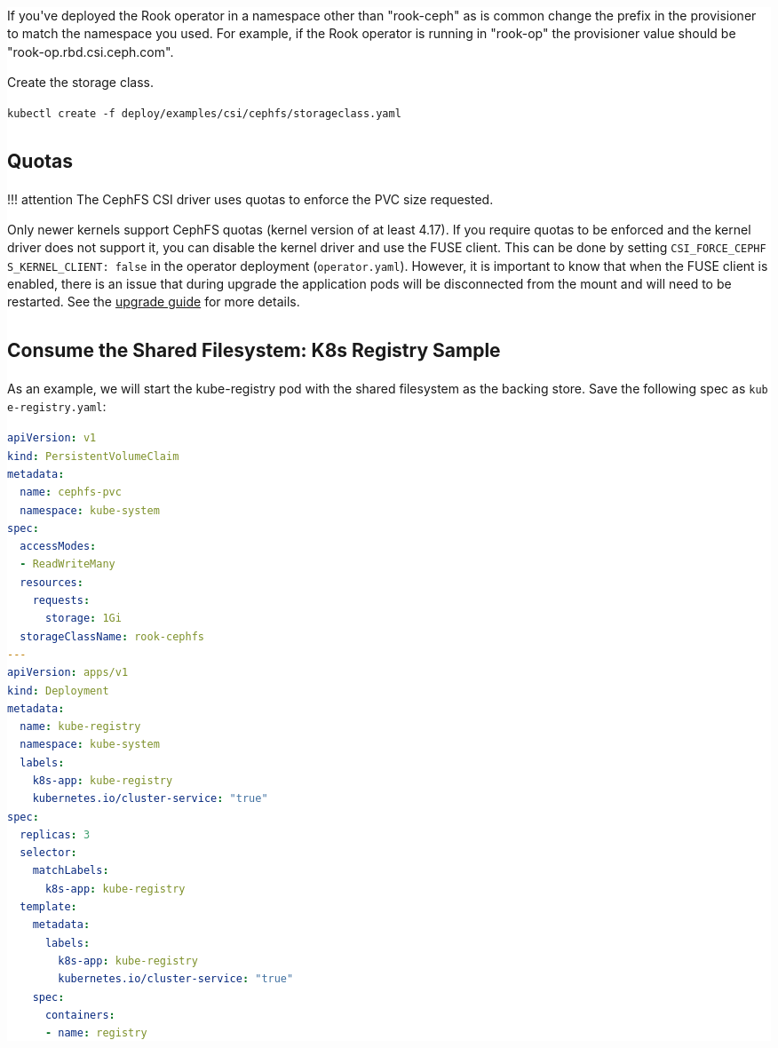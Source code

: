 If you've deployed the Rook operator in a namespace other than "rook-ceph"
as is common change the prefix in the provisioner to match the namespace
you used. For example, if the Rook operator is running in "rook-op" the
provisioner value should be "rook-op.rbd.csi.ceph.com".

Create the storage class.

```console
kubectl create -f deploy/examples/csi/cephfs/storageclass.yaml
```

## Quotas

!!! attention
    The CephFS CSI driver uses quotas to enforce the PVC size requested.

Only newer kernels support CephFS quotas (kernel version of at least 4.17).
If you require quotas to be enforced and the kernel driver does not support it, you can disable the kernel driver
and use the FUSE client. This can be done by setting `CSI_FORCE_CEPHFS_KERNEL_CLIENT: false`
in the operator deployment (`operator.yaml`). However, it is important to know that when
the FUSE client is enabled, there is an issue that during upgrade the application pods will be
disconnected from the mount and will need to be restarted. See the [upgrade guide](../../Upgrade/rook-upgrade.md)
for more details.

## Consume the Shared Filesystem: K8s Registry Sample

As an example, we will start the kube-registry pod with the shared filesystem as the backing store.
Save the following spec as `kube-registry.yaml`:

```yaml
apiVersion: v1
kind: PersistentVolumeClaim
metadata:
  name: cephfs-pvc
  namespace: kube-system
spec:
  accessModes:
  - ReadWriteMany
  resources:
    requests:
      storage: 1Gi
  storageClassName: rook-cephfs
---
apiVersion: apps/v1
kind: Deployment
metadata:
  name: kube-registry
  namespace: kube-system
  labels:
    k8s-app: kube-registry
    kubernetes.io/cluster-service: "true"
spec:
  replicas: 3
  selector:
    matchLabels:
      k8s-app: kube-registry
  template:
    metadata:
      labels:
        k8s-app: kube-registry
        kubernetes.io/cluster-service: "true"
    spec:
      containers:
      - name: registry
```